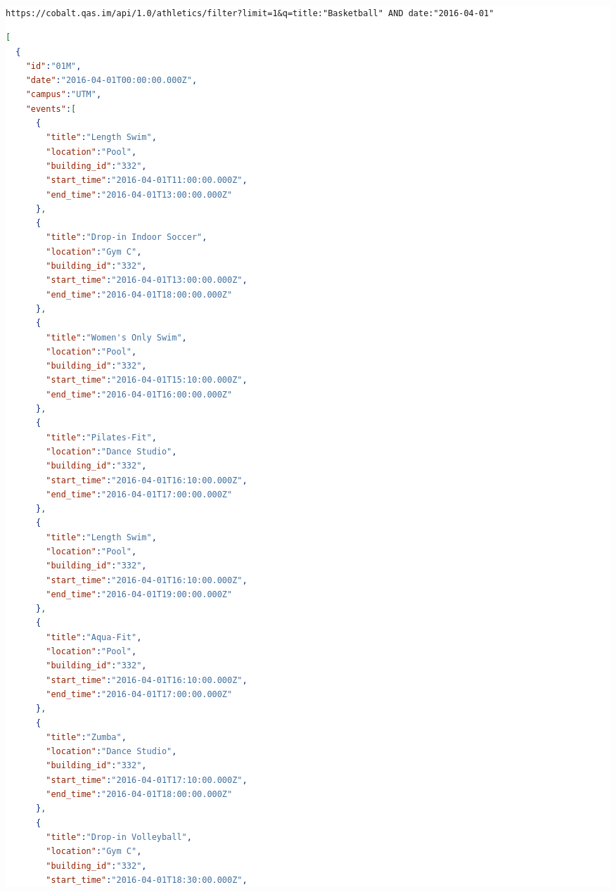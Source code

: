 ```
https://cobalt.qas.im/api/1.0/athletics/filter?limit=1&q=title:"Basketball" AND date:"2016-04-01"
```

```json
[
  {
    "id":"01M",
    "date":"2016-04-01T00:00:00.000Z",
    "campus":"UTM",
    "events":[
      {
        "title":"Length Swim",
        "location":"Pool",
        "building_id":"332",
        "start_time":"2016-04-01T11:00:00.000Z",
        "end_time":"2016-04-01T13:00:00.000Z"
      },
      {
        "title":"Drop-in Indoor Soccer",
        "location":"Gym C",
        "building_id":"332",
        "start_time":"2016-04-01T13:00:00.000Z",
        "end_time":"2016-04-01T18:00:00.000Z"
      },
      {
        "title":"Women's Only Swim",
        "location":"Pool",
        "building_id":"332",
        "start_time":"2016-04-01T15:10:00.000Z",
        "end_time":"2016-04-01T16:00:00.000Z"
      },
      {
        "title":"Pilates-Fit",
        "location":"Dance Studio",
        "building_id":"332",
        "start_time":"2016-04-01T16:10:00.000Z",
        "end_time":"2016-04-01T17:00:00.000Z"
      },
      {
        "title":"Length Swim",
        "location":"Pool",
        "building_id":"332",
        "start_time":"2016-04-01T16:10:00.000Z",
        "end_time":"2016-04-01T19:00:00.000Z"
      },
      {
        "title":"Aqua-Fit",
        "location":"Pool",
        "building_id":"332",
        "start_time":"2016-04-01T16:10:00.000Z",
        "end_time":"2016-04-01T17:00:00.000Z"
      },
      {
        "title":"Zumba",
        "location":"Dance Studio",
        "building_id":"332",
        "start_time":"2016-04-01T17:10:00.000Z",
        "end_time":"2016-04-01T18:00:00.000Z"
      },
      {
        "title":"Drop-in Volleyball",
        "location":"Gym C",
        "building_id":"332",
        "start_time":"2016-04-01T18:30:00.000Z",
```